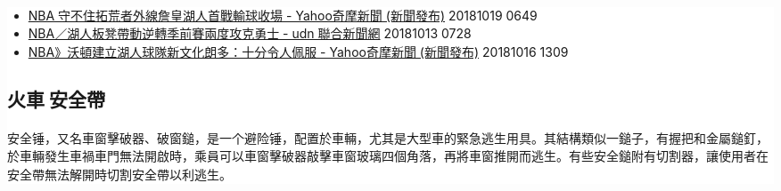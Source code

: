 - [NBA  守不住拓荒者外線詹皇湖人首戰輸球收場 - Yahoo奇摩新聞 (新聞發布)](https://tw.news.yahoo.com/nba-%E5%AE%88%E4%B8%8D%E4%BD%8F%E6%8B%93%E8%8D%92%E8%80%85%E5%A4%96%E7%B7%9A-%E8%A9%B9%E7%9A%87%E6%B9%96%E4%BA%BA%E9%A6%96%E6%88%B0%E8%BC%B8%E7%90%83%E6%94%B6%E5%A0%B4-054200870.html "NBA  守不住拓荒者外線詹皇湖人首戰輸球收場 - Yahoo奇摩新聞 (新聞發布)") 20181019 0649
- [NBA／湖人板凳帶動逆轉季前賽兩度攻克勇士 - udn 聯合新聞網](https://udn.com/news/story/7002/3419873 "NBA／湖人板凳帶動逆轉季前賽兩度攻克勇士 - udn 聯合新聞網") 20181013 0728
- [NBA》沃頓建立湖人球隊新文化朗多：十分令人佩服 - Yahoo奇摩新聞 (新聞發布)](https://tw.news.yahoo.com/nba-%E6%B2%83%E9%A0%93%E5%BB%BA%E7%AB%8B%E6%B9%96%E4%BA%BA%E7%90%83%E9%9A%8A%E6%96%B0%E6%96%87%E5%8C%96-%E6%9C%97%E5%A4%9A-%E5%8D%81%E5%88%86%E4%BB%A4%E4%BA%BA%E4%BD%A9%E6%9C%8D-125952416.html "NBA》沃頓建立湖人球隊新文化朗多：十分令人佩服 - Yahoo奇摩新聞 (新聞發布)") 20181016 1309

## 火車 安全帶

安全锤，又名車窗擊破器、破窗鎚，是一个避险锤，配置於車輛，尤其是大型車的緊急逃生用具。其結構類似一鎚子，有握把和金屬鎚釘，於車輛發生車禍車門無法開啟時，乘員可以車窗擊破器敲擊車窗玻璃四個角落，再將車窗推開而逃生。有些安全鎚附有切割器，讓使用者在安全帶無法解開時切割安全帶以利逃生。
